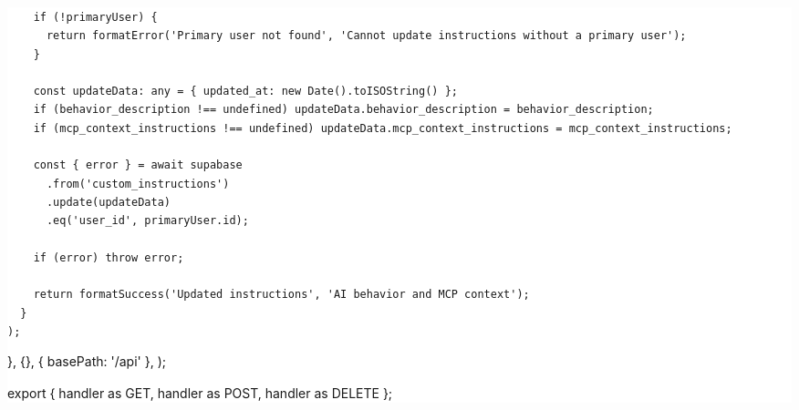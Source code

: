         if (!primaryUser) {
          return formatError('Primary user not found', 'Cannot update instructions without a primary user');
        }
        
        const updateData: any = { updated_at: new Date().toISOString() };
        if (behavior_description !== undefined) updateData.behavior_description = behavior_description;
        if (mcp_context_instructions !== undefined) updateData.mcp_context_instructions = mcp_context_instructions;
        
        const { error } = await supabase
          .from('custom_instructions')
          .update(updateData)
          .eq('user_id', primaryUser.id);
          
        if (error) throw error;
        
        return formatSuccess('Updated instructions', 'AI behavior and MCP context');
      }
    );
  },
  {},
  { basePath: '/api' },
);

export { handler as GET, handler as POST, handler as DELETE };